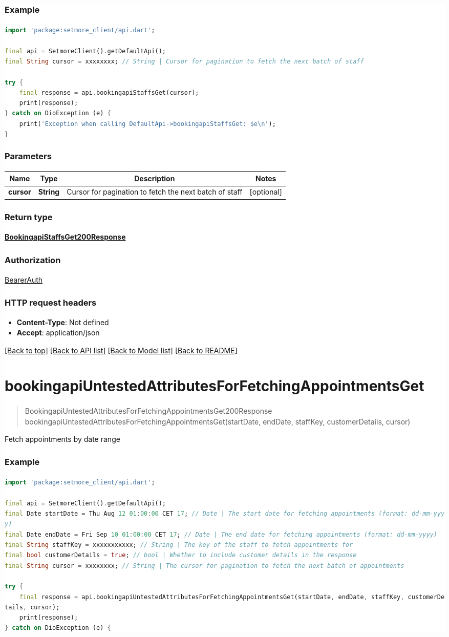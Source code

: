 ### Example
```dart
import 'package:setmore_client/api.dart';

final api = SetmoreClient().getDefaultApi();
final String cursor = xxxxxxxx; // String | Cursor for pagination to fetch the next batch of staff

try {
    final response = api.bookingapiStaffsGet(cursor);
    print(response);
} catch on DioException (e) {
    print('Exception when calling DefaultApi->bookingapiStaffsGet: $e\n');
}
```

### Parameters

Name | Type | Description  | Notes
------------- | ------------- | ------------- | -------------
 **cursor** | **String**| Cursor for pagination to fetch the next batch of staff | [optional] 

### Return type

[**BookingapiStaffsGet200Response**](BookingapiStaffsGet200Response.md)

### Authorization

[BearerAuth](../README.md#BearerAuth)

### HTTP request headers

 - **Content-Type**: Not defined
 - **Accept**: application/json

[[Back to top]](#) [[Back to API list]](../README.md#documentation-for-api-endpoints) [[Back to Model list]](../README.md#documentation-for-models) [[Back to README]](../README.md)

# **bookingapiUntestedAttributesForFetchingAppointmentsGet**
> BookingapiUntestedAttributesForFetchingAppointmentsGet200Response bookingapiUntestedAttributesForFetchingAppointmentsGet(startDate, endDate, staffKey, customerDetails, cursor)

Fetch appointments by date range

### Example
```dart
import 'package:setmore_client/api.dart';

final api = SetmoreClient().getDefaultApi();
final Date startDate = Thu Aug 12 01:00:00 CET 17; // Date | The start date for fetching appointments (format: dd-mm-yyyy)
final Date endDate = Fri Sep 10 01:00:00 CET 17; // Date | The end date for fetching appointments (format: dd-mm-yyyy)
final String staffKey = xxxxxxxxxxx; // String | The key of the staff to fetch appointments for
final bool customerDetails = true; // bool | Whether to include customer details in the response
final String cursor = xxxxxxxx; // String | The cursor for pagination to fetch the next batch of appointments

try {
    final response = api.bookingapiUntestedAttributesForFetchingAppointmentsGet(startDate, endDate, staffKey, customerDetails, cursor);
    print(response);
} catch on DioException (e) {
```